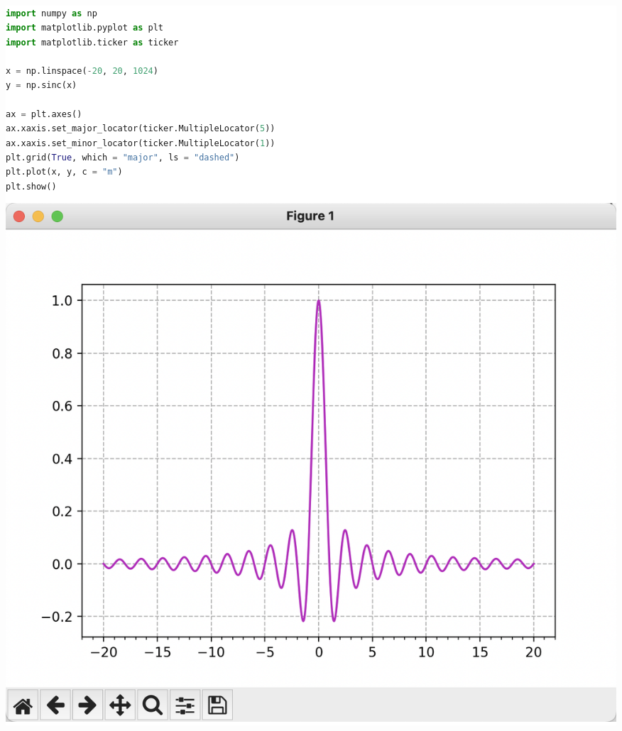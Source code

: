 ```python
import numpy as np
import matplotlib.pyplot as plt
import matplotlib.ticker as ticker

x = np.linspace(-20, 20, 1024)
y = np.sinc(x)

ax = plt.axes()
ax.xaxis.set_major_locator(ticker.MultipleLocator(5))
ax.xaxis.set_minor_locator(ticker.MultipleLocator(1))
plt.grid(True, which = "major", ls = "dashed")
plt.plot(x, y, c = "m")
plt.show()
```

![img](images/ticker3.png)

